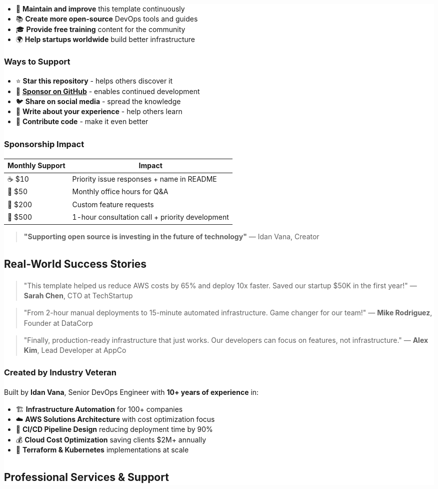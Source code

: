 - 🔄 **Maintain and improve** this template continuously
- 📚 **Create more open-source** DevOps tools and guides
- 🎓 **Provide free training** content for the community
- 🌍 **Help startups worldwide** build better infrastructure

### Ways to Support

- ⭐ **Star this repository** - helps others discover it
- 💝 **[Sponsor on GitHub](https://github.com/sponsors/idanvn)** - enables continued development
- 🐦 **Share on social media** - spread the knowledge
- 📝 **Write about your experience** - help others learn
- 🤝 **Contribute code** - make it even better

### Sponsorship Impact

| Monthly Support | Impact |
|-----------------|---------|
| ☕ $10 | Priority issue responses + name in README |
| 🍕 $50 | Monthly office hours for Q&A |
| 🎉 $200 | Custom feature requests |
| 🚀 $500 | 1-hour consultation call + priority development |

> **"Supporting open source is investing in the future of technology"**
> — Idan Vana, Creator

## Real-World Success Stories

> "This template helped us reduce AWS costs by 65% and deploy 10x faster. Saved our startup $50K in the first year!"
> — **Sarah Chen**, CTO at TechStartup

> "From 2-hour manual deployments to 15-minute automated infrastructure. Game changer for our team!"
> — **Mike Rodriguez**, Founder at DataCorp

> "Finally, production-ready infrastructure that just works. Our developers can focus on features, not infrastructure."
> — **Alex Kim**, Lead Developer at AppCo

### Created by Industry Veteran
Built by **Idan Vana**, Senior DevOps Engineer with **10+ years of experience** in:
- 🏗️ **Infrastructure Automation** for 100+ companies
- ☁️ **AWS Solutions Architecture** with cost optimization focus  
- 🚀 **CI/CD Pipeline Design** reducing deployment time by 90%
- 💰 **Cloud Cost Optimization** saving clients $2M+ annually
- 🔧 **Terraform & Kubernetes** implementations at scale

## Professional Services & Support
